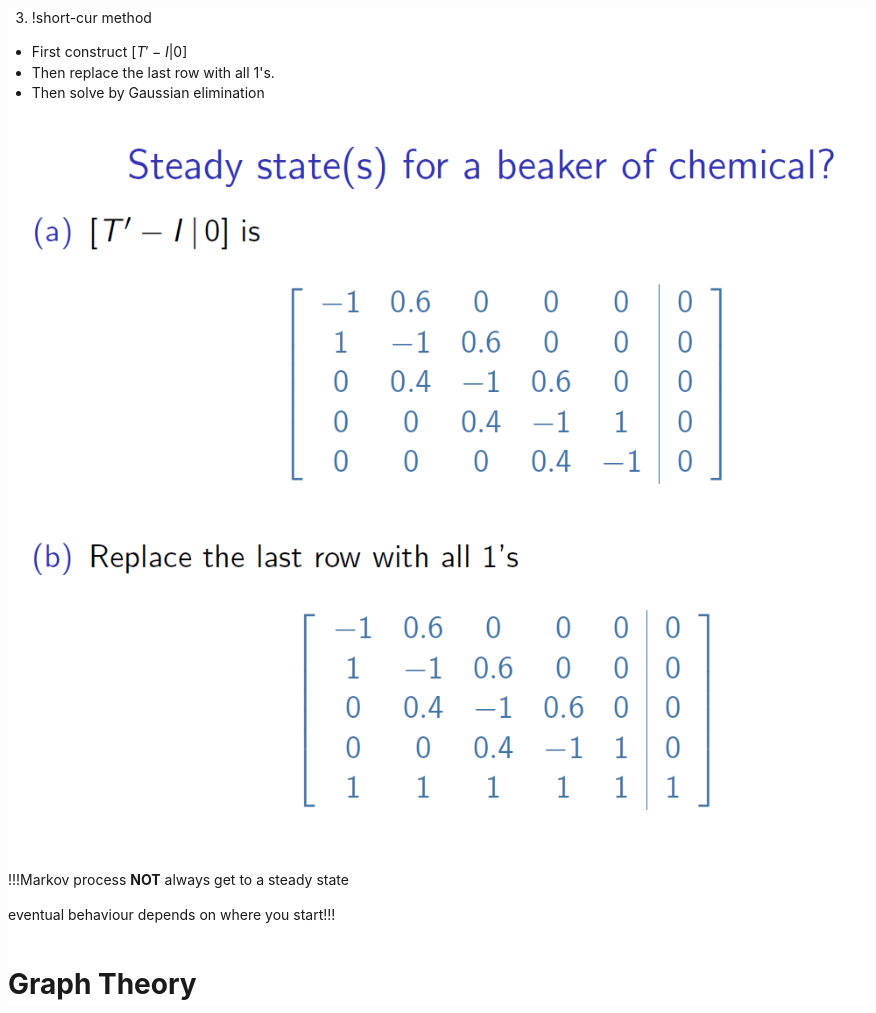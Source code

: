 3. !short-cur method
- First construct $[T'- I |0]$
- Then replace the last row with all 1's.
- Then solve by Gaussian elimination

![](./images/4.png)

!!!Markov process **NOT** always get to a steady state

eventual behaviour depends on where you start!!!

# Graph Theory
